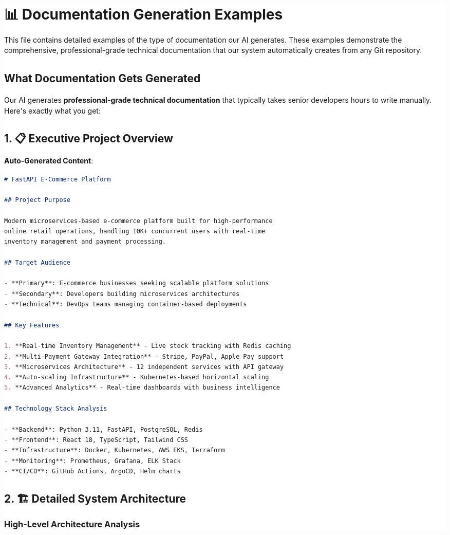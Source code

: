 # 📊 Documentation Generation Examples

This file contains detailed examples of the type of documentation our AI generates. These examples demonstrate the comprehensive, professional-grade technical documentation that our system automatically creates from any Git repository.

## What Documentation Gets Generated

Our AI generates **professional-grade technical documentation** that typically takes senior developers hours to write manually. Here's exactly what you get:

## 1. **📋 Executive Project Overview**

**Auto-Generated Content**:

```markdown
# FastAPI E-Commerce Platform

## Project Purpose

Modern microservices-based e-commerce platform built for high-performance
online retail operations, handling 10K+ concurrent users with real-time
inventory management and payment processing.

## Target Audience

- **Primary**: E-commerce businesses seeking scalable platform solutions
- **Secondary**: Developers building microservices architectures
- **Technical**: DevOps teams managing container-based deployments

## Key Features

1. **Real-time Inventory Management** - Live stock tracking with Redis caching
2. **Multi-Payment Gateway Integration** - Stripe, PayPal, Apple Pay support
3. **Microservices Architecture** - 12 independent services with API gateway
4. **Auto-scaling Infrastructure** - Kubernetes-based horizontal scaling
5. **Advanced Analytics** - Real-time dashboards with business intelligence

## Technology Stack Analysis

- **Backend**: Python 3.11, FastAPI, PostgreSQL, Redis
- **Frontend**: React 18, TypeScript, Tailwind CSS
- **Infrastructure**: Docker, Kubernetes, AWS EKS, Terraform
- **Monitoring**: Prometheus, Grafana, ELK Stack
- **CI/CD**: GitHub Actions, ArgoCD, Helm charts
```

## 2. **🏗️ Detailed System Architecture**

### **High-Level Architecture Analysis**
